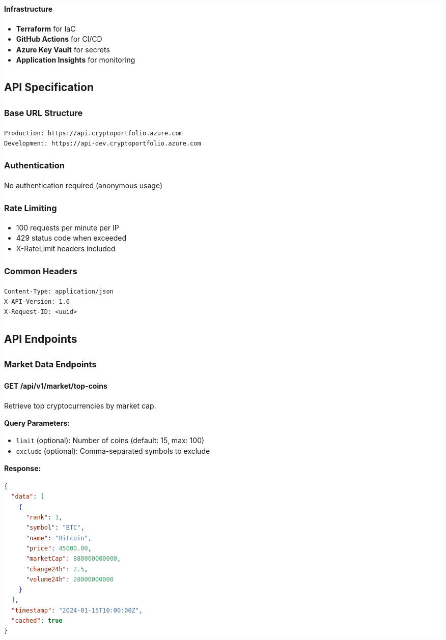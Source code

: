#### Infrastructure
- **Terraform** for IaC
- **GitHub Actions** for CI/CD
- **Azure Key Vault** for secrets
- **Application Insights** for monitoring

## API Specification

### Base URL Structure
```
Production: https://api.cryptoportfolio.azure.com
Development: https://api-dev.cryptoportfolio.azure.com
```

### Authentication
No authentication required (anonymous usage)

### Rate Limiting
- 100 requests per minute per IP
- 429 status code when exceeded
- X-RateLimit headers included

### Common Headers
```http
Content-Type: application/json
X-API-Version: 1.0
X-Request-ID: <uuid>
```

## API Endpoints

### Market Data Endpoints

#### GET /api/v1/market/top-coins
Retrieve top cryptocurrencies by market cap.

**Query Parameters:**
- `limit` (optional): Number of coins (default: 15, max: 100)
- `exclude` (optional): Comma-separated symbols to exclude

**Response:**
```json
{
  "data": [
    {
      "rank": 1,
      "symbol": "BTC",
      "name": "Bitcoin",
      "price": 45000.00,
      "marketCap": 880000000000,
      "change24h": 2.5,
      "volume24h": 28000000000
    }
  ],
  "timestamp": "2024-01-15T10:00:00Z",
  "cached": true
}
```
